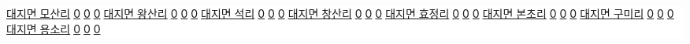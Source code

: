 
  <tr class="item">
    <td><a href="경상남도창녕군대지면모산리">대지면 모산리</a></td>
    <td><a href="경상남도창녕군대지면모산리">0</a></td>
    <td><a href="경상남도창녕군대지면모산리">0</a></td>
    <td><a href="경상남도창녕군대지면모산리">0</a></td>
  </tr>
    

  <tr class="item">
    <td><a href="경상남도창녕군대지면왕산리">대지면 왕산리</a></td>
    <td><a href="경상남도창녕군대지면왕산리">0</a></td>
    <td><a href="경상남도창녕군대지면왕산리">0</a></td>
    <td><a href="경상남도창녕군대지면왕산리">0</a></td>
  </tr>
    

  <tr class="item">
    <td><a href="경상남도창녕군대지면석리">대지면 석리</a></td>
    <td><a href="경상남도창녕군대지면석리">0</a></td>
    <td><a href="경상남도창녕군대지면석리">0</a></td>
    <td><a href="경상남도창녕군대지면석리">0</a></td>
  </tr>
    

  <tr class="item">
    <td><a href="경상남도창녕군대지면창산리">대지면 창산리</a></td>
    <td><a href="경상남도창녕군대지면창산리">0</a></td>
    <td><a href="경상남도창녕군대지면창산리">0</a></td>
    <td><a href="경상남도창녕군대지면창산리">0</a></td>
  </tr>
    

  <tr class="item">
    <td><a href="경상남도창녕군대지면효정리">대지면 효정리</a></td>
    <td><a href="경상남도창녕군대지면효정리">0</a></td>
    <td><a href="경상남도창녕군대지면효정리">0</a></td>
    <td><a href="경상남도창녕군대지면효정리">0</a></td>
  </tr>
    

  <tr class="item">
    <td><a href="경상남도창녕군대지면본초리">대지면 본초리</a></td>
    <td><a href="경상남도창녕군대지면본초리">0</a></td>
    <td><a href="경상남도창녕군대지면본초리">0</a></td>
    <td><a href="경상남도창녕군대지면본초리">0</a></td>
  </tr>
    

  <tr class="item">
    <td><a href="경상남도창녕군대지면구미리">대지면 구미리</a></td>
    <td><a href="경상남도창녕군대지면구미리">0</a></td>
    <td><a href="경상남도창녕군대지면구미리">0</a></td>
    <td><a href="경상남도창녕군대지면구미리">0</a></td>
  </tr>
    

  <tr class="item">
    <td><a href="경상남도창녕군대지면용소리">대지면 용소리</a></td>
    <td><a href="경상남도창녕군대지면용소리">0</a></td>
    <td><a href="경상남도창녕군대지면용소리">0</a></td>
    <td><a href="경상남도창녕군대지면용소리">0</a></td>
  </tr>
    